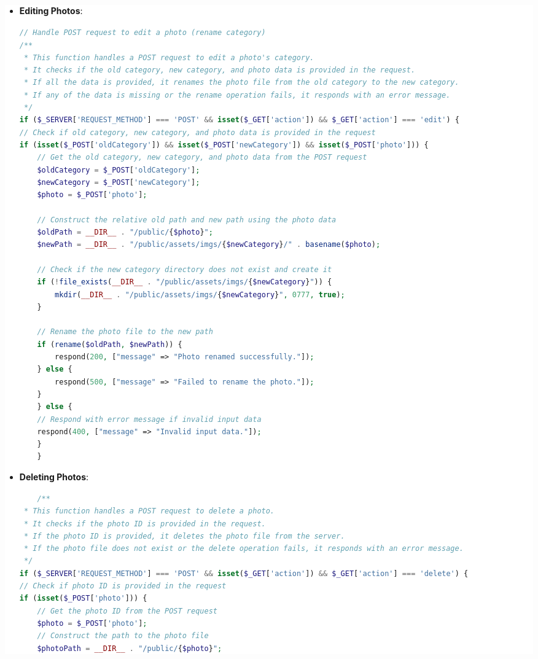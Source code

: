 - **Editing Photos**:
    ```php
    // Handle POST request to edit a photo (rename category)
    /**
     * This function handles a POST request to edit a photo's category.
     * It checks if the old category, new category, and photo data is provided in the request.
     * If all the data is provided, it renames the photo file from the old category to the new category.
     * If any of the data is missing or the rename operation fails, it responds with an error message.
     */
    if ($_SERVER['REQUEST_METHOD'] === 'POST' && isset($_GET['action']) && $_GET['action'] === 'edit') {
    // Check if old category, new category, and photo data is provided in the request
    if (isset($_POST['oldCategory']) && isset($_POST['newCategory']) && isset($_POST['photo'])) {
        // Get the old category, new category, and photo data from the POST request
        $oldCategory = $_POST['oldCategory'];
        $newCategory = $_POST['newCategory'];
        $photo = $_POST['photo'];

        // Construct the relative old path and new path using the photo data
        $oldPath = __DIR__ . "/public/{$photo}";
        $newPath = __DIR__ . "/public/assets/imgs/{$newCategory}/" . basename($photo);

        // Check if the new category directory does not exist and create it
        if (!file_exists(__DIR__ . "/public/assets/imgs/{$newCategory}")) {
            mkdir(__DIR__ . "/public/assets/imgs/{$newCategory}", 0777, true);
        }

        // Rename the photo file to the new path
        if (rename($oldPath, $newPath)) {
            respond(200, ["message" => "Photo renamed successfully."]);
        } else {
            respond(500, ["message" => "Failed to rename the photo."]);
        }
        } else {
        // Respond with error message if invalid input data
        respond(400, ["message" => "Invalid input data."]);
        }
        }
    ```

- **Deleting Photos**:
    ```php
        /**
     * This function handles a POST request to delete a photo.
     * It checks if the photo ID is provided in the request.
     * If the photo ID is provided, it deletes the photo file from the server.
     * If the photo file does not exist or the delete operation fails, it responds with an error message.
     */
    if ($_SERVER['REQUEST_METHOD'] === 'POST' && isset($_GET['action']) && $_GET['action'] === 'delete') {
    // Check if photo ID is provided in the request
    if (isset($_POST['photo'])) {
        // Get the photo ID from the POST request
        $photo = $_POST['photo'];
        // Construct the path to the photo file
        $photoPath = __DIR__ . "/public/{$photo}";
